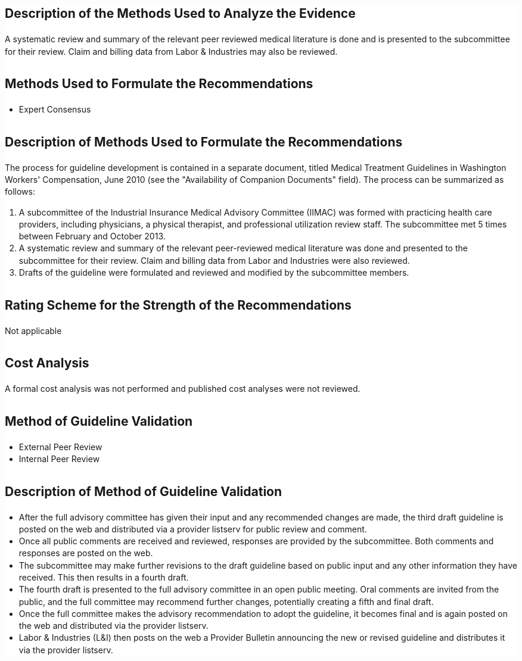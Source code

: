## Description of the Methods Used to Analyze the Evidence



A systematic review and summary of the relevant peer reviewed medical literature is done and is presented to the subcommittee for their review. Claim and billing data from Labor & Industries may also be reviewed.

## Methods Used to Formulate the Recommendations

- Expert Consensus

## Description of Methods Used to Formulate the Recommendations



The process for guideline development is contained in a separate document, titled Medical Treatment Guidelines in Washington Workers' Compensation, June 2010 (see the "Availability of Companion Documents" field). The process can be summarized as follows:

  1. A subcommittee of the Industrial Insurance Medical Advisory Committee (IIMAC) was formed with practicing health care providers, including physicians, a physical therapist, and professional utilization review staff. The subcommittee met 5 times between February and October 2013. 
  2. A systematic review and summary of the relevant peer-reviewed medical literature was done and presented to the subcommittee for their review. Claim and billing data from Labor and Industries were also reviewed. 
  3. Drafts of the guideline were formulated and reviewed and modified by the subcommittee members. 



## Rating Scheme for the Strength of the Recommendations



Not applicable

## Cost Analysis



A formal cost analysis was not performed and published cost analyses were not reviewed.

## Method of Guideline Validation

- External Peer Review
- Internal Peer Review

## Description of Method of Guideline Validation



  * After the full advisory committee has given their input and any recommended changes are made, the third draft guideline is posted on the web and distributed via a provider listserv for public review and comment. 
  * Once all public comments are received and reviewed, responses are provided by the subcommittee. Both comments and responses are posted on the web. 
  * The subcommittee may make further revisions to the draft guideline based on public input and any other information they have received. This then results in a fourth draft. 
  * The fourth draft is presented to the full advisory committee in an open public meeting. Oral comments are invited from the public, and the full committee may recommend further changes, potentially creating a fifth and final draft. 
  * Once the full committee makes the advisory recommendation to adopt the guideline, it becomes final and is again posted on the web and distributed via the provider listserv. 
  * Labor & Industries (L&I) then posts on the web a Provider Bulletin announcing the new or revised guideline and distributes it via the provider listserv. 
